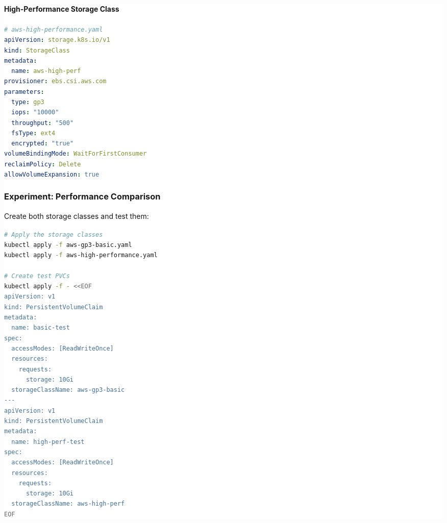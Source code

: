 #### High-Performance Storage Class
```yaml
# aws-high-performance.yaml
apiVersion: storage.k8s.io/v1
kind: StorageClass
metadata:
  name: aws-high-perf
provisioner: ebs.csi.aws.com
parameters:
  type: gp3
  iops: "10000"
  throughput: "500"
  fsType: ext4
  encrypted: "true"
volumeBindingMode: WaitForFirstConsumer
reclaimPolicy: Delete
allowVolumeExpansion: true
```

### Experiment: Performance Comparison
Create both storage classes and test them:

```bash
# Apply the storage classes
kubectl apply -f aws-gp3-basic.yaml
kubectl apply -f aws-high-performance.yaml

# Create test PVCs
kubectl apply -f - <<EOF
apiVersion: v1
kind: PersistentVolumeClaim
metadata:
  name: basic-test
spec:
  accessModes: [ReadWriteOnce]
  resources:
    requests:
      storage: 10Gi
  storageClassName: aws-gp3-basic
---
apiVersion: v1
kind: PersistentVolumeClaim
metadata:
  name: high-perf-test
spec:
  accessModes: [ReadWriteOnce]
  resources:
    requests:
      storage: 10Gi
  storageClassName: aws-high-perf
EOF
```
